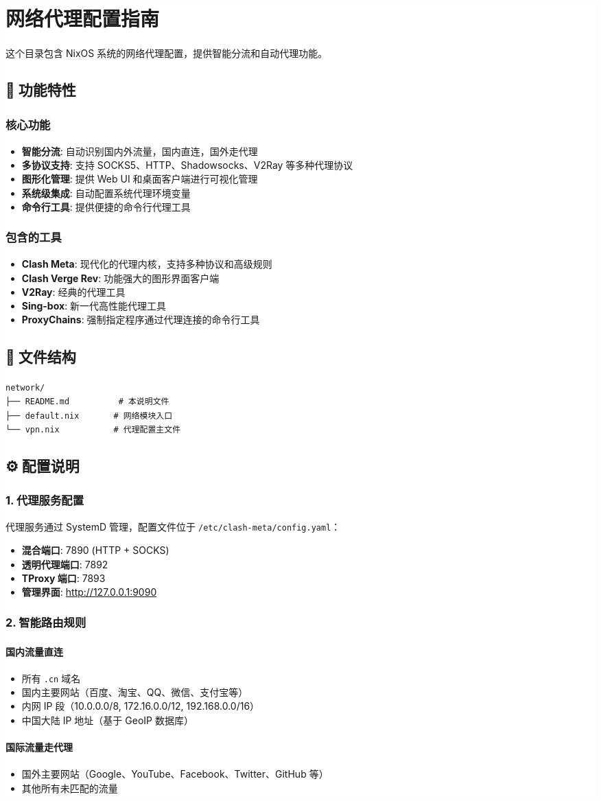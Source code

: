 # 网络代理配置指南

这个目录包含 NixOS 系统的网络代理配置，提供智能分流和自动代理功能。

## 🚀 功能特性

### 核心功能
- **智能分流**: 自动识别国内外流量，国内直连，国外走代理
- **多协议支持**: 支持 SOCKS5、HTTP、Shadowsocks、V2Ray 等多种代理协议
- **图形化管理**: 提供 Web UI 和桌面客户端进行可视化管理
- **系统级集成**: 自动配置系统代理环境变量
- **命令行工具**: 提供便捷的命令行代理工具

### 包含的工具
- **Clash Meta**: 现代化的代理内核，支持多种协议和高级规则
- **Clash Verge Rev**: 功能强大的图形界面客户端
- **V2Ray**: 经典的代理工具
- **Sing-box**: 新一代高性能代理工具
- **ProxyChains**: 强制指定程序通过代理连接的命令行工具

## 📁 文件结构

```
network/
├── README.md          # 本说明文件
├── default.nix       # 网络模块入口
└── vpn.nix           # 代理配置主文件
```

## ⚙️ 配置说明

### 1. 代理服务配置

代理服务通过 SystemD 管理，配置文件位于 `/etc/clash-meta/config.yaml`：

- **混合端口**: 7890 (HTTP + SOCKS)
- **透明代理端口**: 7892
- **TProxy 端口**: 7893
- **管理界面**: http://127.0.0.1:9090

### 2. 智能路由规则

#### 国内流量直连
- 所有 `.cn` 域名
- 国内主要网站（百度、淘宝、QQ、微信、支付宝等）
- 内网 IP 段（10.0.0.0/8, 172.16.0.0/12, 192.168.0.0/16）
- 中国大陆 IP 地址（基于 GeoIP 数据库）

#### 国际流量走代理
- 国外主要网站（Google、YouTube、Facebook、Twitter、GitHub 等）
- 其他所有未匹配的流量
